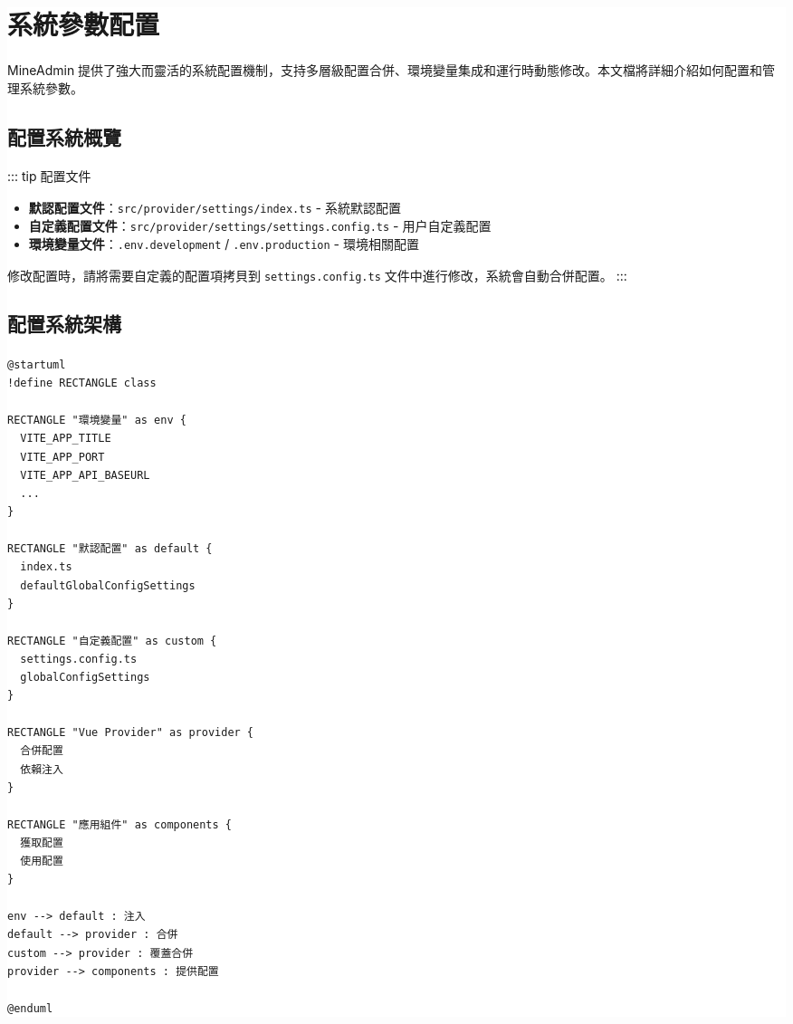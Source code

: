 # 系統參數配置

MineAdmin 提供了強大而靈活的系統配置機制，支持多層級配置合併、環境變量集成和運行時動態修改。本文檔將詳細介紹如何配置和管理系統參數。

## 配置系統概覽

::: tip 配置文件
- **默認配置文件**：`src/provider/settings/index.ts` - 系統默認配置
- **自定義配置文件**：`src/provider/settings/settings.config.ts` - 用户自定義配置
- **環境變量文件**：`.env.development` / `.env.production` - 環境相關配置

修改配置時，請將需要自定義的配置項拷貝到 `settings.config.ts` 文件中進行修改，系統會自動合併配置。
:::

## 配置系統架構

```plantuml
@startuml
!define RECTANGLE class

RECTANGLE "環境變量" as env {
  VITE_APP_TITLE
  VITE_APP_PORT
  VITE_APP_API_BASEURL
  ...
}

RECTANGLE "默認配置" as default {
  index.ts
  defaultGlobalConfigSettings
}

RECTANGLE "自定義配置" as custom {
  settings.config.ts
  globalConfigSettings
}

RECTANGLE "Vue Provider" as provider {
  合併配置
  依賴注入
}

RECTANGLE "應用組件" as components {
  獲取配置
  使用配置
}

env --> default : 注入
default --> provider : 合併
custom --> provider : 覆蓋合併
provider --> components : 提供配置

@enduml
```
